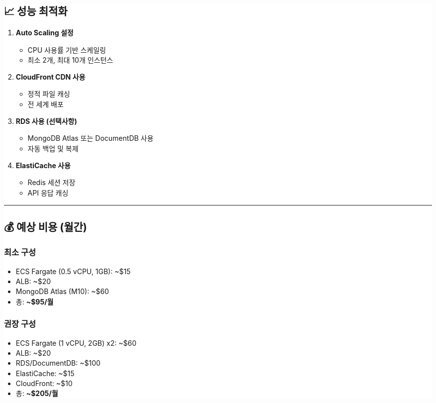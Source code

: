 
## 📈 성능 최적화

1. **Auto Scaling 설정**
   - CPU 사용률 기반 스케일링
   - 최소 2개, 최대 10개 인스턴스

2. **CloudFront CDN 사용**
   - 정적 파일 캐싱
   - 전 세계 배포

3. **RDS 사용 (선택사항)**
   - MongoDB Atlas 또는 DocumentDB 사용
   - 자동 백업 및 복제

4. **ElastiCache 사용**
   - Redis 세션 저장
   - API 응답 캐싱

---

## 💰 예상 비용 (월간)

### 최소 구성
- ECS Fargate (0.5 vCPU, 1GB): ~$15
- ALB: ~$20
- MongoDB Atlas (M10): ~$60
- 총: **~$95/월**

### 권장 구성
- ECS Fargate (1 vCPU, 2GB) x2: ~$60
- ALB: ~$20
- RDS/DocumentDB: ~$100
- ElastiCache: ~$15
- CloudFront: ~$10
- 총: **~$205/월**
